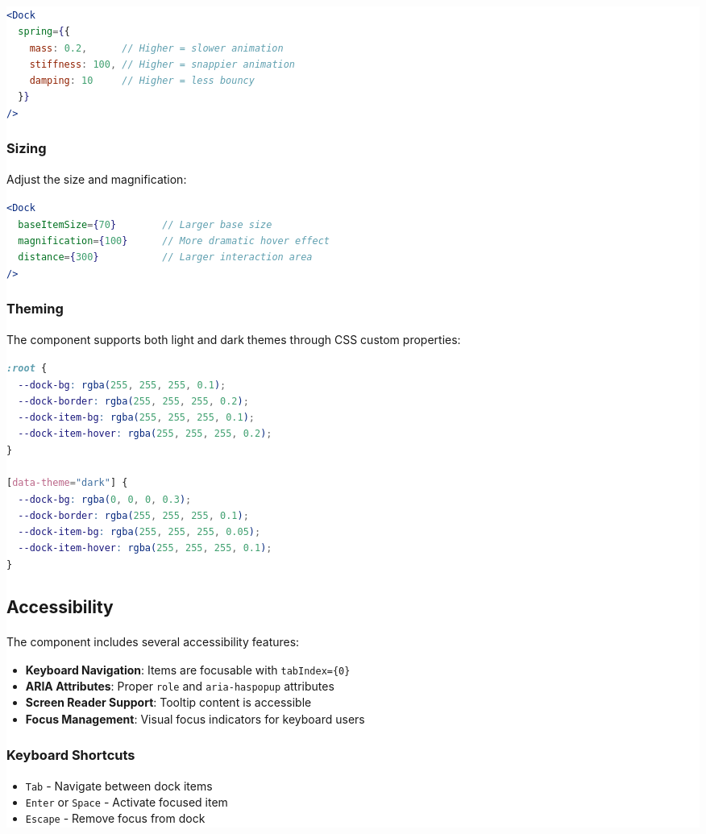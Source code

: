 ```jsx
<Dock 
  spring={{ 
    mass: 0.2,      // Higher = slower animation
    stiffness: 100, // Higher = snappier animation
    damping: 10     // Higher = less bouncy
  }}
/>
```

### Sizing

Adjust the size and magnification:

```jsx
<Dock 
  baseItemSize={70}        // Larger base size
  magnification={100}      // More dramatic hover effect
  distance={300}           // Larger interaction area
/>
```

### Theming

The component supports both light and dark themes through CSS custom properties:

```css
:root {
  --dock-bg: rgba(255, 255, 255, 0.1);
  --dock-border: rgba(255, 255, 255, 0.2);
  --dock-item-bg: rgba(255, 255, 255, 0.1);
  --dock-item-hover: rgba(255, 255, 255, 0.2);
}

[data-theme="dark"] {
  --dock-bg: rgba(0, 0, 0, 0.3);
  --dock-border: rgba(255, 255, 255, 0.1);
  --dock-item-bg: rgba(255, 255, 255, 0.05);
  --dock-item-hover: rgba(255, 255, 255, 0.1);
}
```

## Accessibility

The component includes several accessibility features:

- **Keyboard Navigation**: Items are focusable with `tabIndex={0}`
- **ARIA Attributes**: Proper `role` and `aria-haspopup` attributes
- **Screen Reader Support**: Tooltip content is accessible
- **Focus Management**: Visual focus indicators for keyboard users

### Keyboard Shortcuts

- `Tab` - Navigate between dock items
- `Enter` or `Space` - Activate focused item
- `Escape` - Remove focus from dock
